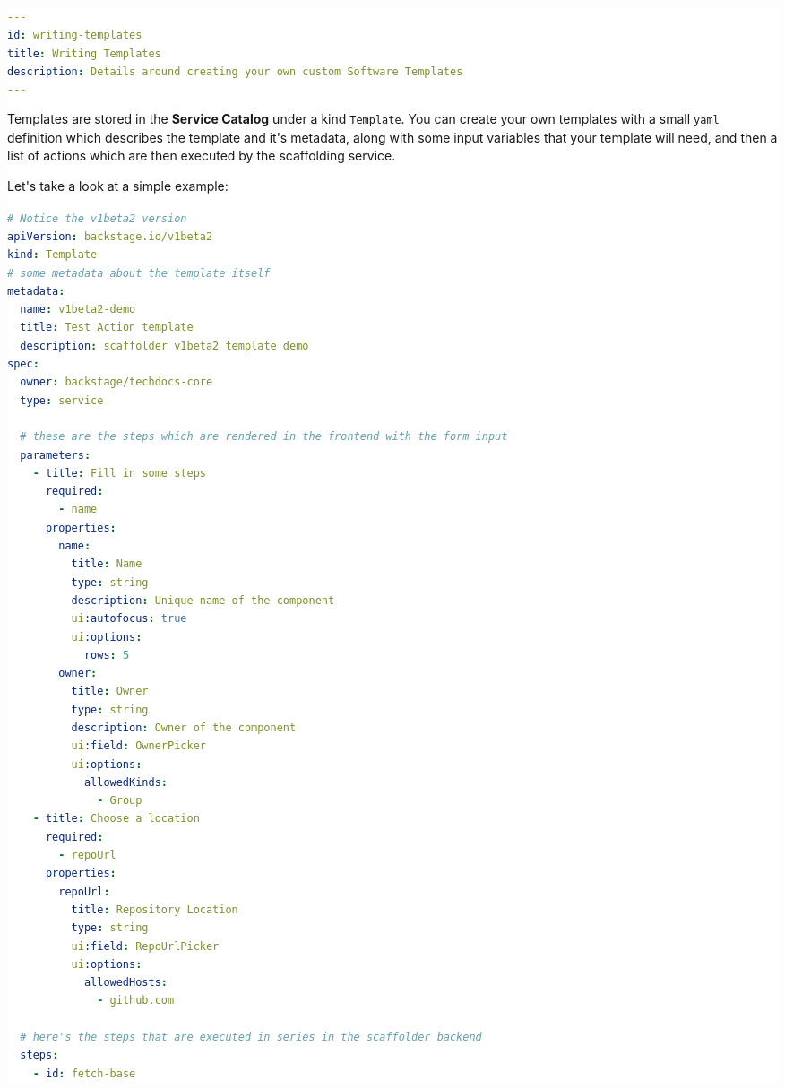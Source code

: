 ```yaml
---
id: writing-templates
title: Writing Templates
description: Details around creating your own custom Software Templates
---
```


Templates are stored in the **Service Catalog** under a kind `Template`. You can
create your own templates with a small `yaml` definition which describes the
template and it's metadata, along with some input variables that your template
will need, and then a list of actions which are then executed by the scaffolding
service.

Let's take a look at a simple example:

```yaml
# Notice the v1beta2 version
apiVersion: backstage.io/v1beta2
kind: Template
# some metadata about the template itself
metadata:
  name: v1beta2-demo
  title: Test Action template
  description: scaffolder v1beta2 template demo
spec:
  owner: backstage/techdocs-core
  type: service

  # these are the steps which are rendered in the frontend with the form input
  parameters:
    - title: Fill in some steps
      required:
        - name
      properties:
        name:
          title: Name
          type: string
          description: Unique name of the component
          ui:autofocus: true
          ui:options:
            rows: 5
        owner:
          title: Owner
          type: string
          description: Owner of the component
          ui:field: OwnerPicker
          ui:options:
            allowedKinds:
              - Group
    - title: Choose a location
      required:
        - repoUrl
      properties:
        repoUrl:
          title: Repository Location
          type: string
          ui:field: RepoUrlPicker
          ui:options:
            allowedHosts:
              - github.com

  # here's the steps that are executed in series in the scaffolder backend
  steps:
    - id: fetch-base
```